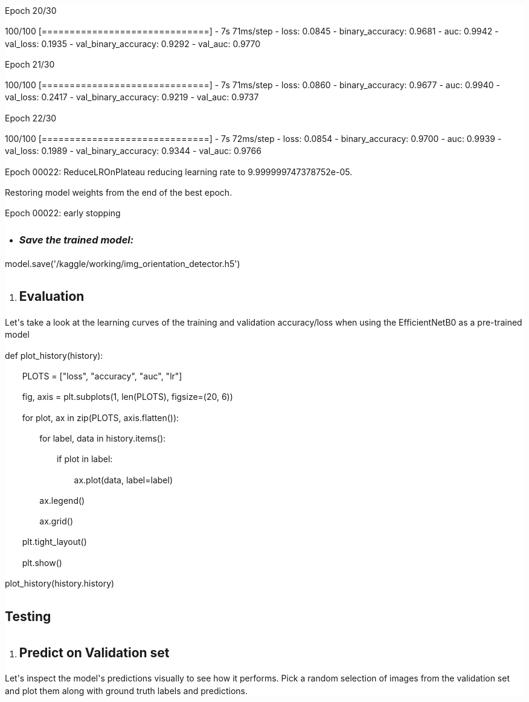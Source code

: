 Epoch 20/30

100/100 [==============================] - 7s 71ms/step - loss: 0.0845 - binary\_accuracy: 0.9681 - auc: 0.9942 - val\_loss: 0.1935 - val\_binary\_accuracy: 0.9292 - val\_auc: 0.9770

Epoch 21/30

100/100 [==============================] - 7s 71ms/step - loss: 0.0860 - binary\_accuracy: 0.9677 - auc: 0.9940 - val\_loss: 0.2417 - val\_binary\_accuracy: 0.9219 - val\_auc: 0.9737

Epoch 22/30

100/100 [==============================] - 7s 72ms/step - loss: 0.0854 - binary\_accuracy: 0.9700 - auc: 0.9939 - val\_loss: 0.1989 - val\_binary\_accuracy: 0.9344 - val\_auc: 0.9766

Epoch 00022: ReduceLROnPlateau reducing learning rate to 9.999999747378752e-05.

Restoring model weights from the end of the best epoch.

Epoch 00022: early stopping
- ### ***Save the trained model:***

model.save('/kaggle/working/img\_orientation\_detector.h5')


1. ## **Evaluation**

Let's take a look at the learning curves of the training and validation accuracy/loss when using the EfficientNetB0  as a pre-trained model

def plot\_history(history):

`    `PLOTS = ["loss", "accuracy", "auc", "lr"]

`    `fig, axis = plt.subplots(1, len(PLOTS), figsize=(20, 6))

`    `for plot, ax in zip(PLOTS, axis.flatten()):

`        `for label, data in history.items():

`            `if plot in label:

`                `ax.plot(data, label=label)

`        `ax.legend()

`        `ax.grid()

`    `plt.tight\_layout()

`    `plt.show()



plot\_history(history.history)




## <a name="_uqj2s1mxf53l"></a>**Testing**
1. ## **Predict on Validation set**

Let's inspect the model's predictions visually to see how it performs. Pick a random selection of images from the validation set and plot them along with ground truth labels and predictions.
